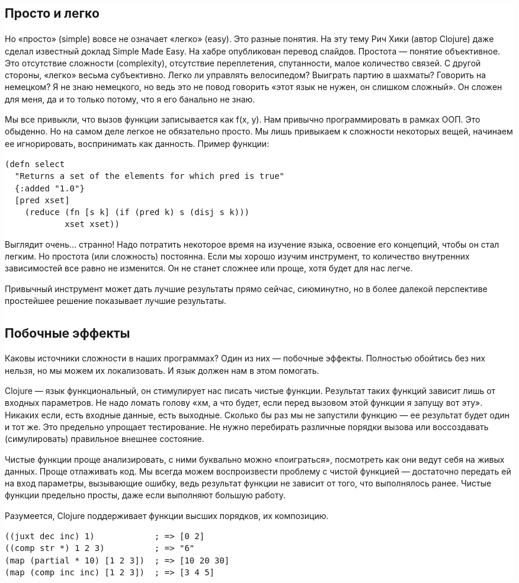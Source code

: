 ## Просто и легко

Но «просто» (simple) вовсе не означает «легко» (easy). Это разные понятия. На эту тему Рич Хики (автор Clojure) даже сделал известный доклад Simple Made Easy. На хабре опубликован перевод слайдов. Простота — понятие объективное. Это отсутствие сложности (complexity), отсутствие переплетения, спутанности, малое количество связей. С другой стороны, «легко» весьма субъективно. Легко ли управлять велосипедом? Выиграть партию в шахматы? Говорить на немецком? Я не знаю немецкого, но ведь это не повод говорить «этот язык не нужен, он слишком сложный». Он сложен для меня, да и то только потому, что я его банально не знаю.

Мы все привыкли, что вызов функции записывается как f(x, y). Нам привычно программировать в рамках ООП. Это обыденно. Но на самом деле легкое не обязательно просто. Мы лишь привыкаем к сложности некоторых вещей, начинаем ее игнорировать, воспринимать как данность. Пример функции:
<pre>
(defn select
  "Returns a set of the elements for which pred is true"
  {:added "1.0"}
  [pred xset]
    (reduce (fn [s k] (if (pred k) s (disj s k)))
            xset xset))
</pre>

Выглядит очень… странно! Надо потратить некоторое время на изучение языка, освоение его концепций, чтобы он стал легким. Но простота (или сложность) постоянна. Если мы хорошо изучим инструмент, то количество внутренних зависимостей все равно не изменится. Он не станет сложнее или проще, хотя будет для нас легче.

Привычный инструмент может дать лучшие результаты прямо сейчас, сиюминутно, но в более далекой перспективе простейшее решение показывает лучшие результаты.

## Побочные эффекты

Каковы источники сложности в наших программах? Один из них — побочные эффекты. Полностью обойтись без них нельзя, но мы можем их локализовать. И язык должен нам в этом помогать.

Clojure — язык функциональный, он стимулирует нас писать чистые функции. Результат таких функций зависит лишь от входных параметров. Не надо ломать голову «хм, а что будет, если перед вызовом этой функции я запущу вот эту». Никаких если, есть входные данные, есть выходные. Сколько бы раз мы не запустили функцию — ее результат будет один и тот же. Это предельно упрощает тестирование. Не нужно перебирать различные порядки вызова или воссоздавать (симулировать) правильное внешнее состояние.

Чистые функции проще анализировать, с ними буквально можно «поиграться», посмотреть как они ведут себя на живых данных. Проще отлаживать код. Мы всегда можем воспроизвести проблему с чистой функцией — достаточно передать ей на вход параметры, вызывающие ошибку, ведь результат функции не зависит от того, что выполнялось ранее. Чистые функции предельно просты, даже если выполняют большую работу.

Разумеется, Clojure поддерживает функции высших порядков, их композицию.
<pre>
((juxt dec inc) 1)            ; => [0 2]
((comp str *) 1 2 3)          ; => "6"
(map (partial * 10) [1 2 3])  ; => [10 20 30]
(map (comp inc inc) [1 2 3])  ; => [3 4 5]
</pre>
